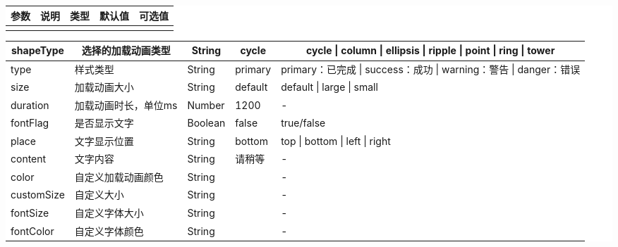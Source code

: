 | 参数 | 说明 | 类型 | 默认值 | 可选值 |
| ---- | ---- | ---- | ------ | ------ |
|      |      |      |        |        |

| shapeType  | 选择的加载动画类型   | String  | cycle   | cycle \| column \| ellipsis \| ripple \| point \| ring \| tower |
| ---------- | -------------------- | ------- | ------- | ------------------------------------------------------------ |
| type       | 样式类型             | String  | primary | primary：已完成 \| success：成功 \| warning：警告 \| danger：错误 |
| size       | 加载动画大小         | String  | default | default \| large \| small                                    |
| duration   | 加载动画时长，单位ms | Number  | 1200    | -                                                            |
| fontFlag   | 是否显示文字         | Boolean | false   | true/false                                                   |
| place      | 文字显示位置         | String  | bottom  | top \| bottom \| left \| right                               |
| content    | 文字内容             | String  | 请稍等  | -                                                            |
| color      | 自定义加载动画颜色   | String  |         | -                                                            |
| customSize | 自定义大小           | String  |         | -                                                            |
| fontSize   | 自定义字体大小       | String  |         | -                                                            |
| fontColor  | 自定义字体颜色       | String  |         | -                                                            |